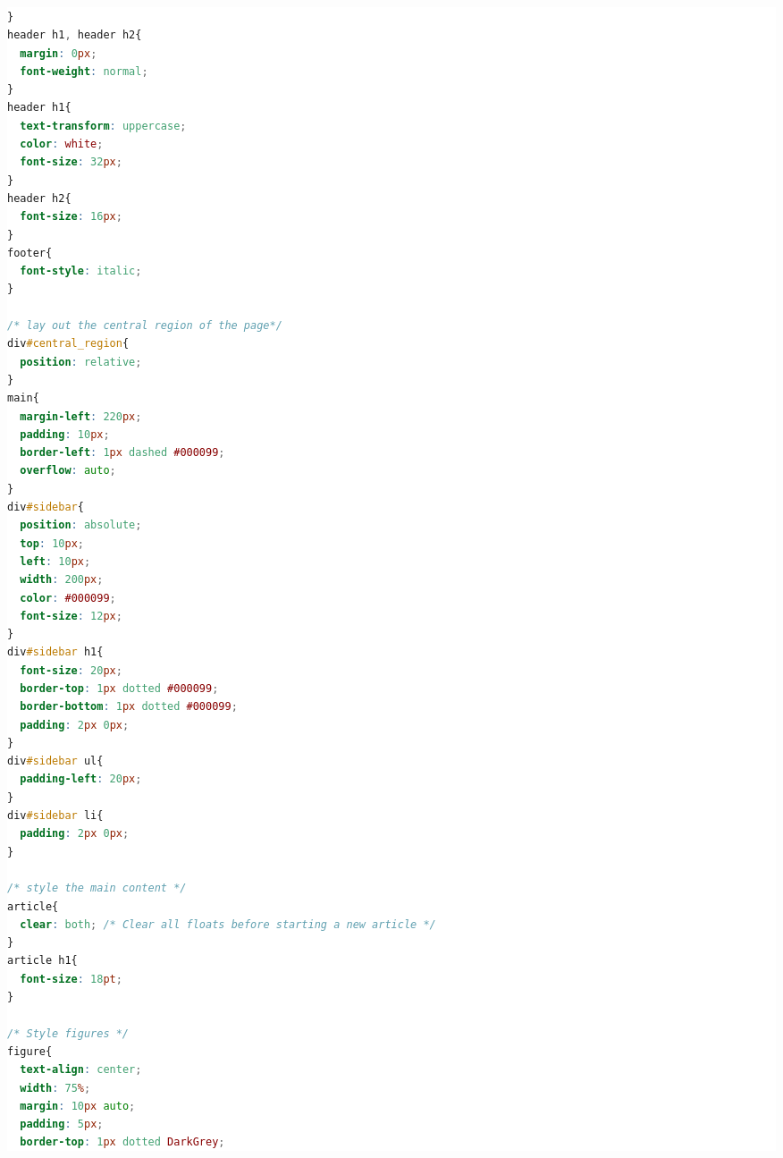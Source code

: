 ```css
}
header h1, header h2{
  margin: 0px;
  font-weight: normal;
}
header h1{
  text-transform: uppercase;
  color: white;
  font-size: 32px;
}
header h2{
  font-size: 16px;
}
footer{
  font-style: italic;
}

/* lay out the central region of the page*/
div#central_region{
  position: relative;
}
main{
  margin-left: 220px;
  padding: 10px;
  border-left: 1px dashed #000099;
  overflow: auto;
}
div#sidebar{
  position: absolute;
  top: 10px;
  left: 10px;
  width: 200px;
  color: #000099;
  font-size: 12px;
}
div#sidebar h1{
  font-size: 20px;
  border-top: 1px dotted #000099;
  border-bottom: 1px dotted #000099;
  padding: 2px 0px;
}
div#sidebar ul{
  padding-left: 20px;
}
div#sidebar li{
  padding: 2px 0px;
}

/* style the main content */
article{
  clear: both; /* Clear all floats before starting a new article */
}
article h1{
  font-size: 18pt;
}

/* Style figures */
figure{
  text-align: center;
  width: 75%;
  margin: 10px auto;
  padding: 5px;
  border-top: 1px dotted DarkGrey;
```